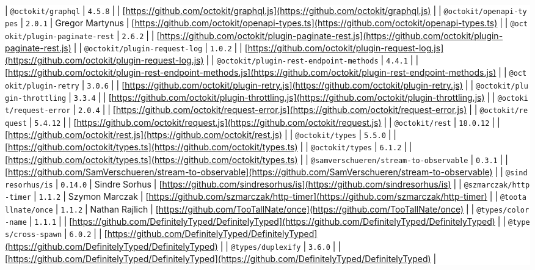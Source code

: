 | `@octokit/graphql`                                   | `4.5.8`         |                                | [https://github.com/octokit/graphql.js](https://github.com/octokit/graphql.js)                                                                                                                       |
| `@octokit/openapi-types`                             | `2.0.1`         | Gregor Martynus                | [https://github.com/octokit/openapi-types.ts](https://github.com/octokit/openapi-types.ts)                                                                                                           |
| `@octokit/plugin-paginate-rest`                      | `2.6.2`         |                                | [https://github.com/octokit/plugin-paginate-rest.js](https://github.com/octokit/plugin-paginate-rest.js)                                                                                             |
| `@octokit/plugin-request-log`                        | `1.0.2`         |                                | [https://github.com/octokit/plugin-request-log.js](https://github.com/octokit/plugin-request-log.js)                                                                                                 |
| `@octokit/plugin-rest-endpoint-methods`              | `4.4.1`         |                                | [https://github.com/octokit/plugin-rest-endpoint-methods.js](https://github.com/octokit/plugin-rest-endpoint-methods.js)                                                                             |
| `@octokit/plugin-retry`                              | `3.0.6`         |                                | [https://github.com/octokit/plugin-retry.js](https://github.com/octokit/plugin-retry.js)                                                                                                             |
| `@octokit/plugin-throttling`                         | `3.3.4`         |                                | [https://github.com/octokit/plugin-throttling.js](https://github.com/octokit/plugin-throttling.js)                                                                                                   |
| `@octokit/request-error`                             | `2.0.4`         |                                | [https://github.com/octokit/request-error.js](https://github.com/octokit/request-error.js)                                                                                                           |
| `@octokit/request`                                   | `5.4.12`        |                                | [https://github.com/octokit/request.js](https://github.com/octokit/request.js)                                                                                                                       |
| `@octokit/rest`                                      | `18.0.12`       |                                | [https://github.com/octokit/rest.js](https://github.com/octokit/rest.js)                                                                                                                             |
| `@octokit/types`                                     | `5.5.0`         |                                | [https://github.com/octokit/types.ts](https://github.com/octokit/types.ts)                                                                                                                           |
| `@octokit/types`                                     | `6.1.2`         |                                | [https://github.com/octokit/types.ts](https://github.com/octokit/types.ts)                                                                                                                           |
| `@samverschueren/stream-to-observable`               | `0.3.1`         |                                | [https://github.com/SamVerschueren/stream-to-observable](https://github.com/SamVerschueren/stream-to-observable)                                                                                     |
| `@sindresorhus/is`                                   | `0.14.0`        | Sindre Sorhus                  | [https://github.com/sindresorhus/is](https://github.com/sindresorhus/is)                                                                                                                             |
| `@szmarczak/http-timer`                              | `1.1.2`         | Szymon Marczak                 | [https://github.com/szmarczak/http-timer](https://github.com/szmarczak/http-timer)                                                                                                                   |
| `@tootallnate/once`                                  | `1.1.2`         | Nathan Rajlich                 | [https://github.com/TooTallNate/once](https://github.com/TooTallNate/once)                                                                                                                           |
| `@types/color-name`                                  | `1.1.1`         |                                | [https://github.com/DefinitelyTyped/DefinitelyTyped](https://github.com/DefinitelyTyped/DefinitelyTyped)                                                                                             |
| `@types/cross-spawn`                                 | `6.0.2`         |                                | [https://github.com/DefinitelyTyped/DefinitelyTyped](https://github.com/DefinitelyTyped/DefinitelyTyped)                                                                                             |
| `@types/duplexify`                                   | `3.6.0`         |                                | [https://github.com/DefinitelyTyped/DefinitelyTyped](https://github.com/DefinitelyTyped/DefinitelyTyped)                                                                                             |